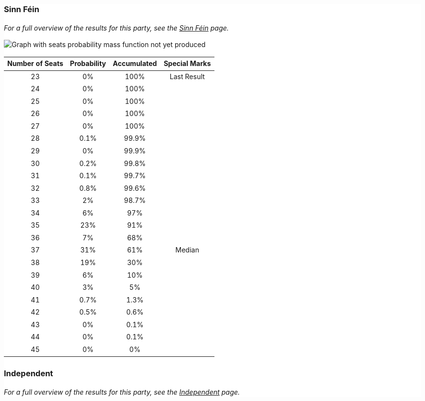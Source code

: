
### Sinn Féin

*For a full overview of the results for this party, see the [Sinn Féin](party-sinnféin.html) page.*

![Graph with seats probability mass function not yet produced](2018-02-14-MillwardBrown-seats-pmf-sinnféin.png "Seats Probability Mass Function")

| Number of Seats | Probability | Accumulated | Special Marks |
|:---------------:|:-----------:|:-----------:|:-------------:|
| 23 | 0% | 100% | Last Result |
| 24 | 0% | 100% |  |
| 25 | 0% | 100% |  |
| 26 | 0% | 100% |  |
| 27 | 0% | 100% |  |
| 28 | 0.1% | 99.9% |  |
| 29 | 0% | 99.9% |  |
| 30 | 0.2% | 99.8% |  |
| 31 | 0.1% | 99.7% |  |
| 32 | 0.8% | 99.6% |  |
| 33 | 2% | 98.7% |  |
| 34 | 6% | 97% |  |
| 35 | 23% | 91% |  |
| 36 | 7% | 68% |  |
| 37 | 31% | 61% | Median |
| 38 | 19% | 30% |  |
| 39 | 6% | 10% |  |
| 40 | 3% | 5% |  |
| 41 | 0.7% | 1.3% |  |
| 42 | 0.5% | 0.6% |  |
| 43 | 0% | 0.1% |  |
| 44 | 0% | 0.1% |  |
| 45 | 0% | 0% |  |

### Independent

*For a full overview of the results for this party, see the [Independent](party-independent.html) page.*
